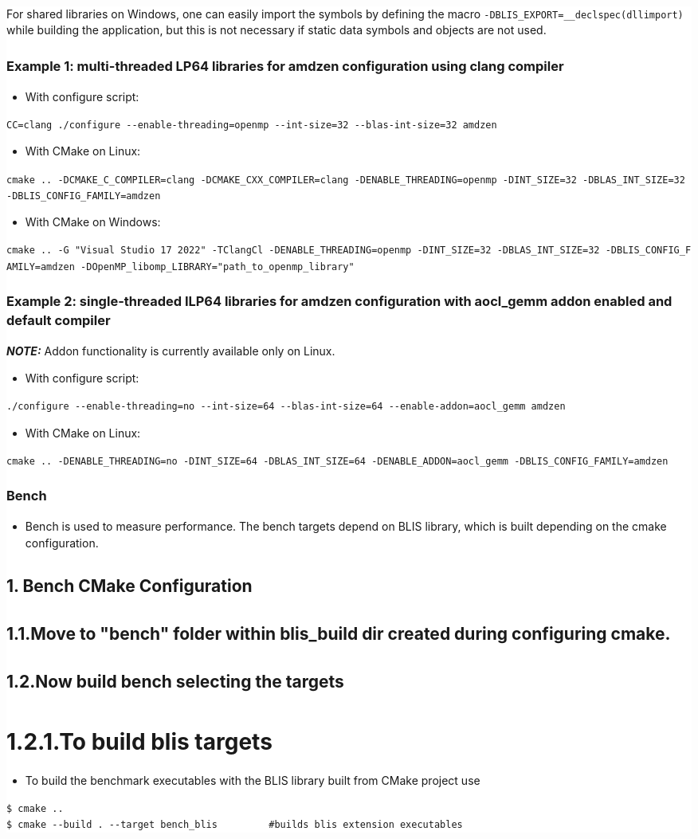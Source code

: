 For shared libraries on Windows, one can easily import the symbols by defining the macro `-DBLIS_EXPORT=__declspec(dllimport)` while building the application,
but this is not necessary if static data symbols and objects are not used.

### Example 1: multi-threaded LP64 libraries for amdzen configuration using clang compiler

* With configure script:
```
CC=clang ./configure --enable-threading=openmp --int-size=32 --blas-int-size=32 amdzen
```

* With CMake on Linux:
```
cmake .. -DCMAKE_C_COMPILER=clang -DCMAKE_CXX_COMPILER=clang -DENABLE_THREADING=openmp -DINT_SIZE=32 -DBLAS_INT_SIZE=32 -DBLIS_CONFIG_FAMILY=amdzen
```

* With CMake on Windows:
```
cmake .. -G "Visual Studio 17 2022" -TClangCl -DENABLE_THREADING=openmp -DINT_SIZE=32 -DBLAS_INT_SIZE=32 -DBLIS_CONFIG_FAMILY=amdzen -DOpenMP_libomp_LIBRARY="path_to_openmp_library"
```

### Example 2: single-threaded ILP64 libraries for amdzen configuration with aocl_gemm addon enabled and default compiler

**_NOTE:_**
Addon functionality is currently available only on Linux.

* With configure script:
```
./configure --enable-threading=no --int-size=64 --blas-int-size=64 --enable-addon=aocl_gemm amdzen
```

* With CMake on Linux:
```
cmake .. -DENABLE_THREADING=no -DINT_SIZE=64 -DBLAS_INT_SIZE=64 -DENABLE_ADDON=aocl_gemm -DBLIS_CONFIG_FAMILY=amdzen
```

### Bench
* Bench is used to measure performance. The bench targets depend on BLIS library, which is built depending on the cmake configuration.

## 1. Bench CMake Configuration

## 1.1.Move to "bench" folder within blis_build dir created during configuring cmake.

## 1.2.Now build bench selecting the targets
# 1.2.1.To build blis targets
* To build the benchmark executables with the BLIS library built from CMake project use
```
$ cmake ..
$ cmake --build . --target bench_blis         #builds blis extension executables
```
